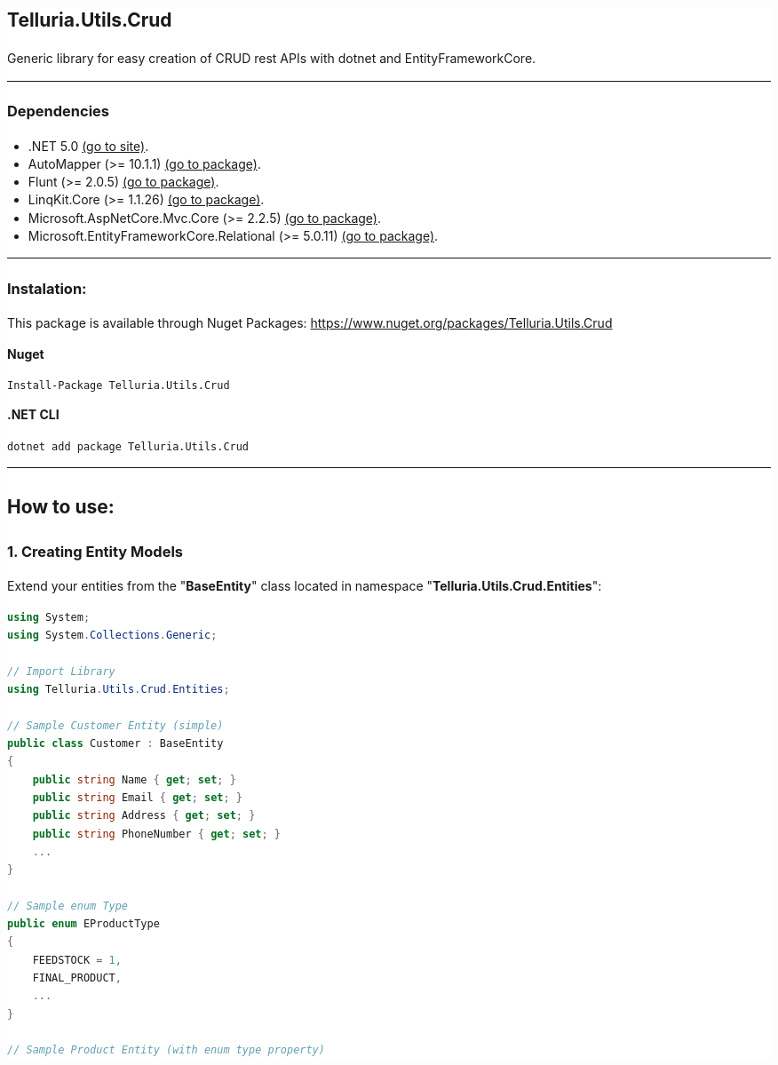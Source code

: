 ## Telluria.Utils.Crud
Generic library for easy creation of CRUD rest APIs with dotnet and EntityFrameworkCore.

<hr/>

### Dependencies
- .NET 5.0 [(go to site)](https://dotnet.microsoft.com/download).  
- AutoMapper (>= 10.1.1) [(go to package)](https://www.nuget.org/packages/AutoMapper).  
- Flunt (>= 2.0.5) [(go to package)](https://www.nuget.org/packages/Flunt).  
- LinqKit.Core (>= 1.1.26) [(go to package)](https://www.nuget.org/packages/LinqKit.Core).  
- Microsoft.AspNetCore.Mvc.Core (>= 2.2.5) [(go to package)](https://www.nuget.org/packages/Microsoft.AspNetCore.Mvc.Core).  
- Microsoft.EntityFrameworkCore.Relational (>= 5.0.11) [(go to package)](https://www.nuget.org/packages/Microsoft.EntityFrameworkCore.Relational).  

<hr/>

### Instalation:
This package is available through Nuget Packages: https://www.nuget.org/packages/Telluria.Utils.Crud

**Nuget**
```
Install-Package Telluria.Utils.Crud
```

**.NET CLI**
```
dotnet add package Telluria.Utils.Crud
```

<hr/>

## How to use:

### 1. Creating Entity Models
Extend your entities from the "**BaseEntity**" class located in namespace "**Telluria.Utils.Crud.Entities**":
```csharp
using System;
using System.Collections.Generic;

// Import Library
using Telluria.Utils.Crud.Entities;

// Sample Customer Entity (simple)
public class Customer : BaseEntity
{
    public string Name { get; set; }
    public string Email { get; set; }
    public string Address { get; set; }
    public string PhoneNumber { get; set; }
    ...
}

// Sample enum Type
public enum EProductType
{
    FEEDSTOCK = 1,
    FINAL_PRODUCT,
    ...
}

// Sample Product Entity (with enum type property)
```